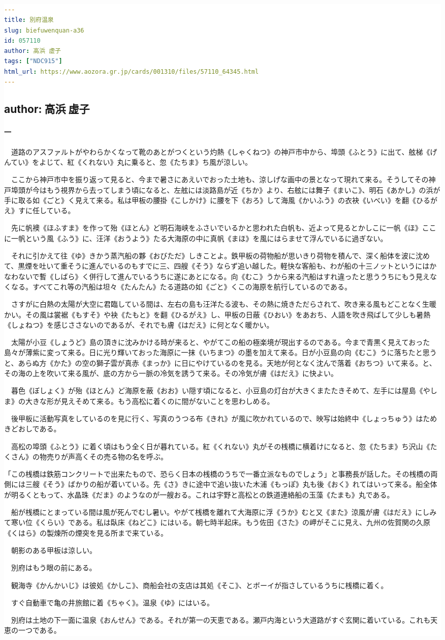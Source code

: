 ```yaml
---
title: 別府温泉
slug: biefuwenquan-a36
id: 057110
author: 高浜 虚子
tags: ["NDC915"]
html_url: https://www.aozora.gr.jp/cards/001310/files/57110_64345.html
---
```


## author: 高浜 虚子

#### 一




　道路のアスファルトがやわらかくなって靴のあとがつくという灼熱《しゃくねつ》の神戸市中から、埠頭《ふとう》に出て、舷梯《げんてい》をよじて、紅《くれない》丸に乗ると、忽《たちま》ち風が涼しい。

　ここから神戸市中を振り返って見ると、今まで暑さにあえいでおった土地も、涼しげな画中の景となって現れて来る。そうしてその神戸埠頭が今はもう視界から去ってしまう頃になると、左舷には淡路島が近《ちか》より、右舷には舞子《まいこ》、明石《あかし》の浜が手に取る如《ごと》く見えて来る。私は甲板の腰掛《こしかけ》に腰を下《おろ》して海風《かいふう》の衣袂《いべい》を翻《ひるがえ》すに任している。

　先に帆襖《ほふすま》を作って殆《ほとん》ど明石海峡をふさいでいるかと思われた白帆も、近よって見るとかしこに一帆《ほ》ここに一帆という風《ふう》に、汪洋《おうよう》たる大海原の中に真帆《まほ》を風にはらませて浮んでいるに過ぎない。

　それに引かえて往《ゆ》きかう蒸汽船の夥《おびただ》しきことよ。鉄甲板の荷物船が思いきり荷物を積んで、深く船体を波に沈めて、黒煙を吐いて重そうに進んでいるのもすでに三、四艘《そう》ならず追い越した。軽快な客船も、わが船の十三ノットというにはかなわないで暫《しばら》く併行して進んでいるうちに遂にあとになる。向《むこ》うから来る汽船はすれ違ったと思ううちにもう見えなくなる。すべてこれ等の汽船は坦々《たんたん》たる道路の如《ごと》くこの海原を航行しているのである。

　さすがに白熱の太陽が大空に君臨している間は、左右の島も汪洋たる波も、その熱に焼きただらされて、吹き来る風もどことなく生暖かい。その風は裳裾《もすそ》や袂《たもと》を翻《ひるがえ》し、甲板の日蔽《ひおい》をあおち、人語を吹き飛ばして少しも暑熱《しょねつ》を感じささないのであるが、それでも膚《はだえ》に何となく暖かい。

　太陽が小豆《しょうど》島の頂きに沈みかける時が来ると、やがてこの船の極楽境が現出するのである。今まで青黒く見えておった島々が薄紫に変って来る。日に光り輝いておった海原に一抹《いちまつ》の墨を加えて来る。日が小豆島の向《むこ》うに落ちたと思うと、あらぬ方《かた》の空の獅子雲が真赤《まっか》に日にやけているのを見る。天地が何となく沈んで落着《おちつ》いて来る。と、その海の上を吹いて来る風が、底の方から一脈の冷気を誘うて来る。その冷気が膚《はだえ》に快よい。

　暮色《ぼしょく》が殆《ほとん》ど海原を蔽《おお》い隠す頃になると、小豆島の灯台が大きくまたたきそめて、左手には屋島《やしま》の大きな形が見えそめて来る。もう高松に着くのに間がないことを思わしめる。

　後甲板に活動写真をしているのを見に行く、写真のうつる布《きれ》が風に吹かれているので、映写は始終中《しょっちゅう》はためきどおしである。

　高松の埠頭《ふとう》に着く頃はもう全く日が暮れている。紅《くれない》丸がその桟橋に横着けになると、忽《たちま》ち沢山《たくさん》の物売りが声高くその売る物の名を呼ぶ。

「この桟橋は鉄筋コンクリートで出来たもので、恐らく日本の桟橋のうちで一番立派なものでしょう」と事務長が話した。その桟橋の両側には三艘《そう》ばかりの船が着いている。先《さ》きに途中で追い抜いた木浦《もっぽ》丸も後《おく》れてはいって来る。船全体が明るくともって、水晶珠《だま》のようなのが一艘おる。これは宇野と高松との鉄道連絡船の玉藻《たまも》丸である。

　船が桟橋にとまっている間は風が死んでむし暑い。やがて桟橋を離れて大海原に浮《うか》むと又《また》涼風が膚《はだえ》にしみて寒い位《くらい》である。私は臥床《ねどこ》にはいる。朝七時半起床。もう佐田《さた》の岬がそこに見え、九州の佐賀関の久原《くはら》の製煉所の煙突を見る所まで来ている。

　朝影のある甲板は涼しい。

　別府はもう眼の前にある。

　観海寺《かんかいじ》は彼処《かしこ》、商船会社の支店は其処《そこ》、とボーイが指さしているうちに桟橋に着く。

　すぐ自動車で亀の井旅館に着《ちゃく》。温泉《ゆ》にはいる。

　別府は土地の下一面に温泉《おんせん》である。それが第一の天恵である。瀬戸内海という大道路がすぐ玄関に着いている。これも天恵の一つである。

